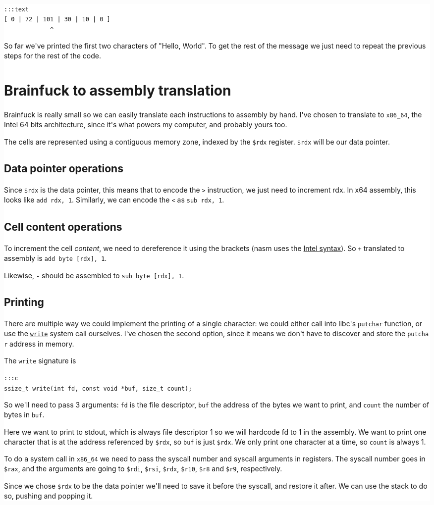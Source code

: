 	:::text
	[ 0 | 72 | 101 | 30 | 10 | 0 ] 
	             ^

So far we've printed the first two characters of "Hello, World". To get the rest of the message we just need to repeat the previous steps for the rest of the code.

# Brainfuck to assembly translation
Brainfuck is really small so we can easily translate each instructions to assembly by hand. I've chosen to translate to `x86_64`, the Intel 64 bits architecture, since it's what powers my computer, and probably yours too.

The cells are represented using a contiguous memory zone, indexed by the `$rdx` register. `$rdx` will be our data pointer.

## Data pointer operations
Since `$rdx` is the data pointer, this means that to encode the `>` instruction, we just need to increment rdx. In x64 assembly, this looks like `add rdx, 1`. Similarly, we can encode the `<` as `sub rdx, 1`.

## Cell content operations
To increment the cell *content*, we need to dereference it using the brackets (nasm uses the [Intel syntax](https://en.wikipedia.org/wiki/X86_assembly_language#Syntax)). So `+` translated to assembly is `add byte [rdx], 1`.

Likewise, `-` should be assembled to `sub byte [rdx], 1`.

## Printing 
There are multiple way we could implement the printing of a single character: we could either call into libc's [`putchar`](http://pubs.opengroup.org/onlinepubs/009695399/functions/putchar.html) function, or use the [`write`](http://man7.org/linux/man-pages/man2/write.2.html) system call ourselves. I've chosen the second option, since it means we don't have to discover and store the `putchar` address in memory.

The `write` signature is 

	:::c
	ssize_t write(int fd, const void *buf, size_t count);

So we'll need to pass 3 arguments: `fd` is the file descriptor, `buf` the address of the bytes we want to print, and `count` the number of bytes in `buf`.

Here we want to print to stdout, which is always file descriptor 1 so we will hardcode fd to 1 in the assembly. We want to print one character that is at the address referenced by `$rdx`, so `buf` is just `$rdx`. We only print one character at a time, so `count` is always 1.

To do a system call in `x86_64` we need to pass the syscall number and syscall arguments in registers. The syscall number goes in `$rax`, and the arguments are going to `$rdi`, `$rsi`, `$rdx`, `$r10`, `$r8` and `$r9`, respectively.

Since we chose `$rdx` to be the data pointer we'll need to save it before the syscall, and restore it after. We can use the stack to do so, pushing and popping it.
